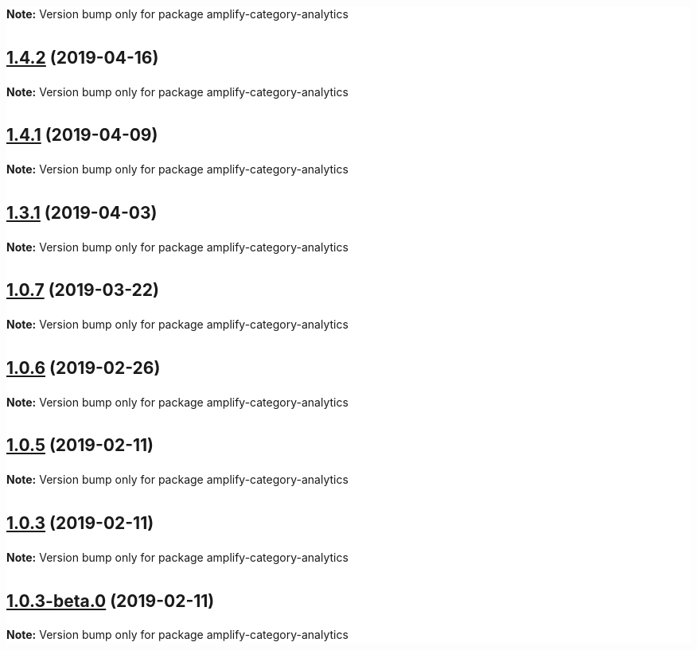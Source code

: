 **Note:** Version bump only for package amplify-category-analytics

## [1.4.2](https://github.com/aws-amplify/amplify-cli/compare/amplify-category-analytics@1.4.1...amplify-category-analytics@1.4.2) (2019-04-16)

**Note:** Version bump only for package amplify-category-analytics

## [1.4.1](https://github.com/aws-amplify/amplify-cli/compare/amplify-category-analytics@1.3.1...amplify-category-analytics@1.4.1) (2019-04-09)

**Note:** Version bump only for package amplify-category-analytics

## [1.3.1](https://github.com/aws-amplify/amplify-cli/compare/amplify-category-analytics@1.0.7...amplify-category-analytics@1.3.1) (2019-04-03)

**Note:** Version bump only for package amplify-category-analytics

## [1.0.7](https://github.com/aws-amplify/amplify-cli/compare/amplify-category-analytics@1.0.6...amplify-category-analytics@1.0.7) (2019-03-22)

**Note:** Version bump only for package amplify-category-analytics

## [1.0.6](https://github.com/aws-amplify/amplify-cli/compare/amplify-category-analytics@1.0.5...amplify-category-analytics@1.0.6) (2019-02-26)

**Note:** Version bump only for package amplify-category-analytics

## [1.0.5](https://github.com/aws-amplify/amplify-cli/compare/amplify-category-analytics@1.0.3-beta.0...amplify-category-analytics@1.0.5) (2019-02-11)

**Note:** Version bump only for package amplify-category-analytics

## [1.0.3](https://github.com/aws-amplify/amplify-cli/compare/amplify-category-analytics@1.0.3-beta.0...amplify-category-analytics@1.0.3) (2019-02-11)

**Note:** Version bump only for package amplify-category-analytics

## [1.0.3-beta.0](https://github.com/aws-amplify/amplify-cli/compare/amplify-category-analytics@1.0.2...amplify-category-analytics@1.0.3-beta.0) (2019-02-11)

**Note:** Version bump only for package amplify-category-analytics

